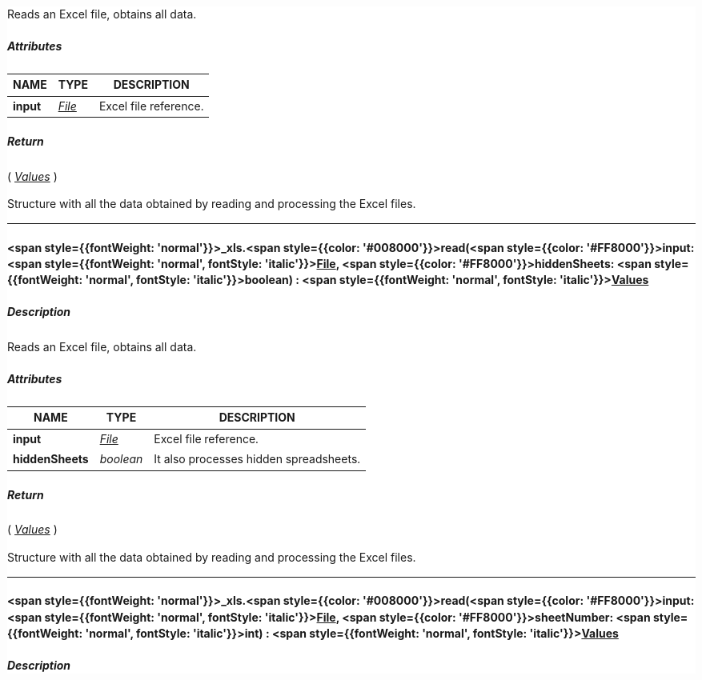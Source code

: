 Reads an Excel file, obtains all data.

##### Attributes

| NAME | TYPE | DESCRIPTION |
|---|---|---|
| **input** | _[File](/docs/library/objects/File)_ | Excel file reference. |

##### Return

( _[Values](/docs/library/objects/Values)_ )

Structure with all the data obtained by reading and processing the Excel files.

---

#### <span style={{fontWeight: 'normal'}}>_xls</span>.<span style={{color: '#008000'}}>read</span>(<span style={{color: '#FF8000'}}>input</span>: <span style={{fontWeight: 'normal', fontStyle: 'italic'}}>[File](/docs/library/objects/File)</span>, <span style={{color: '#FF8000'}}>hiddenSheets</span>: <span style={{fontWeight: 'normal', fontStyle: 'italic'}}>boolean</span>) : <span style={{fontWeight: 'normal', fontStyle: 'italic'}}>[Values](/docs/library/objects/Values)</span>
##### Description

Reads an Excel file, obtains all data.

##### Attributes

| NAME | TYPE | DESCRIPTION |
|---|---|---|
| **input** | _[File](/docs/library/objects/File)_ | Excel file reference. |
| **hiddenSheets** | _boolean_ | It also processes hidden spreadsheets. |

##### Return

( _[Values](/docs/library/objects/Values)_ )

Structure with all the data obtained by reading and processing the Excel files.

---

#### <span style={{fontWeight: 'normal'}}>_xls</span>.<span style={{color: '#008000'}}>read</span>(<span style={{color: '#FF8000'}}>input</span>: <span style={{fontWeight: 'normal', fontStyle: 'italic'}}>[File](/docs/library/objects/File)</span>, <span style={{color: '#FF8000'}}>sheetNumber</span>: <span style={{fontWeight: 'normal', fontStyle: 'italic'}}>int</span>) : <span style={{fontWeight: 'normal', fontStyle: 'italic'}}>[Values](/docs/library/objects/Values)</span>
##### Description
